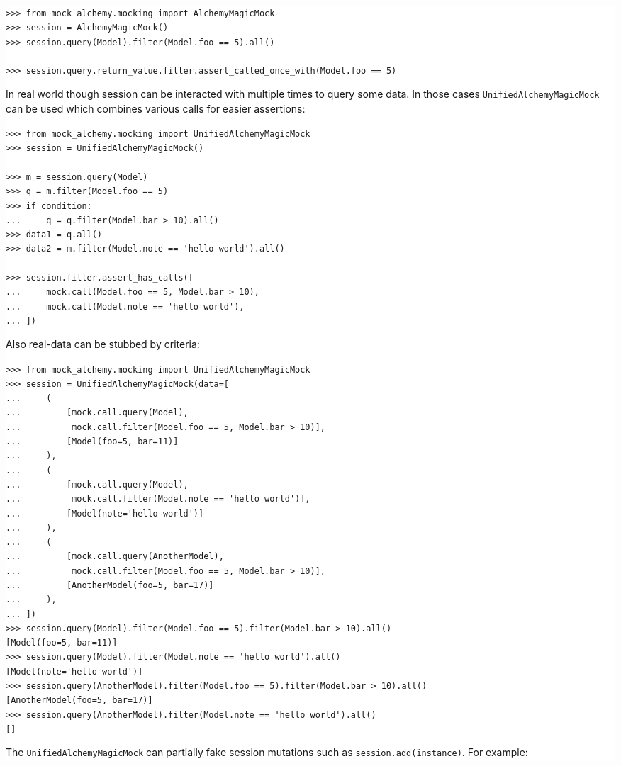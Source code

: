     >>> from mock_alchemy.mocking import AlchemyMagicMock
    >>> session = AlchemyMagicMock()
    >>> session.query(Model).filter(Model.foo == 5).all()

    >>> session.query.return_value.filter.assert_called_once_with(Model.foo == 5)

In real world though session can be interacted with multiple times to query some data.
In those cases `UnifiedAlchemyMagicMock` can be used which combines various calls for easier assertions:

    >>> from mock_alchemy.mocking import UnifiedAlchemyMagicMock
    >>> session = UnifiedAlchemyMagicMock()

    >>> m = session.query(Model)
    >>> q = m.filter(Model.foo == 5)
    >>> if condition:
    ...     q = q.filter(Model.bar > 10).all()
    >>> data1 = q.all()
    >>> data2 = m.filter(Model.note == 'hello world').all()

    >>> session.filter.assert_has_calls([
    ...     mock.call(Model.foo == 5, Model.bar > 10),
    ...     mock.call(Model.note == 'hello world'),
    ... ])

Also real-data can be stubbed by criteria:

    >>> from mock_alchemy.mocking import UnifiedAlchemyMagicMock
    >>> session = UnifiedAlchemyMagicMock(data=[
    ...     (
    ...         [mock.call.query(Model),
    ...          mock.call.filter(Model.foo == 5, Model.bar > 10)],
    ...         [Model(foo=5, bar=11)]
    ...     ),
    ...     (
    ...         [mock.call.query(Model),
    ...          mock.call.filter(Model.note == 'hello world')],
    ...         [Model(note='hello world')]
    ...     ),
    ...     (
    ...         [mock.call.query(AnotherModel),
    ...          mock.call.filter(Model.foo == 5, Model.bar > 10)],
    ...         [AnotherModel(foo=5, bar=17)]
    ...     ),
    ... ])
    >>> session.query(Model).filter(Model.foo == 5).filter(Model.bar > 10).all()
    [Model(foo=5, bar=11)]
    >>> session.query(Model).filter(Model.note == 'hello world').all()
    [Model(note='hello world')]
    >>> session.query(AnotherModel).filter(Model.foo == 5).filter(Model.bar > 10).all()
    [AnotherModel(foo=5, bar=17)]
    >>> session.query(AnotherModel).filter(Model.note == 'hello world').all()
    []

The `UnifiedAlchemyMagicMock` can partially fake session mutations
such as `session.add(instance)`. For example:


[user guide]: https://mock-alchemy.readthedocs.io/en/latest/user_guide/
[documentation]: https://mock-alchemy.readthedocs.io/en/latest/api_reference/mock_alchemy.mocking.html
[contributor guide]: http://mock-alchemy.rtfd.io/en/latest/contributor_guide
[available]: https://mock-alchemy.readthedocs.io/en/v0.1.0/
[project page]: https://readthedocs.org/projects/mock-alchemy/
[pypi]: https://pypi.org/project/alchemy-mock/
[github]: https://github.com/miki725/alchemy-mock
[contributor guide]: https://mock-alchemy.readthedocs.io/en/latest/contributor_guide/
[mit]: http://opensource.org/licenses/MIT
[file an issue]: https://github.com/rajivsarvepalli/mock-alchemy/issues
